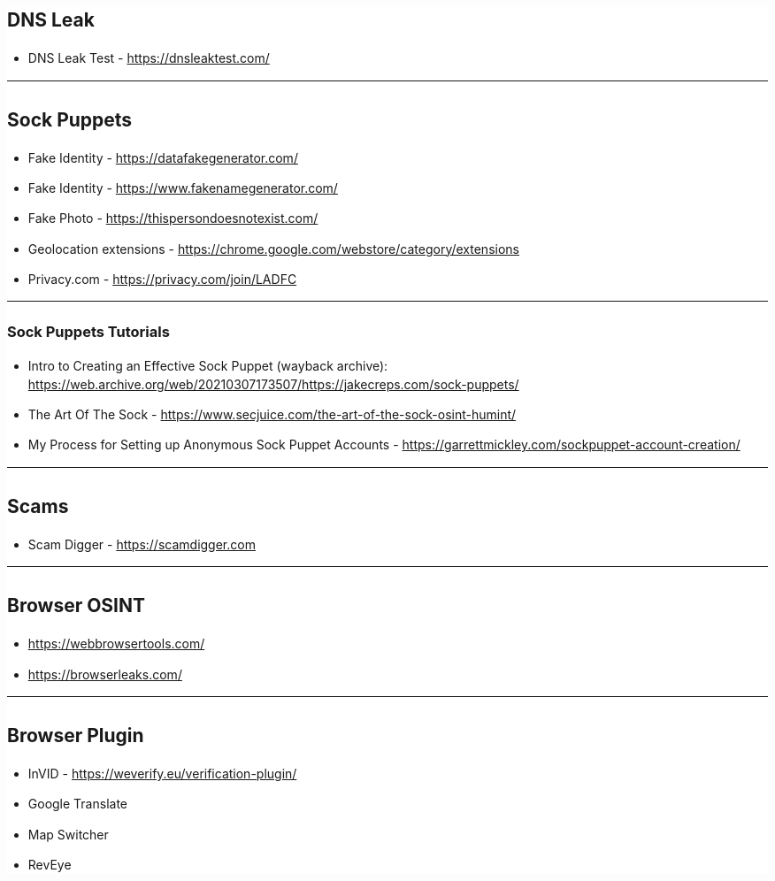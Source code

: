 ## DNS Leak

- DNS Leak Test - <https://dnsleaktest.com/>

---

## Sock Puppets

- Fake Identity - <https://datafakegenerator.com/>

- Fake Identity - <https://www.fakenamegenerator.com/>

- Fake Photo - <https://thispersondoesnotexist.com/>

- Geolocation extensions - <https://chrome.google.com/webstore/category/extensions>

- Privacy.com - <https://privacy.com/join/LADFC>

---

### Sock Puppets Tutorials

- Intro to Creating an Effective Sock Puppet (wayback archive): <https://web.archive.org/web/20210307173507/https://jakecreps.com/sock-puppets/>

- The Art Of The Sock - <https://www.secjuice.com/the-art-of-the-sock-osint-humint/>

- My Process for Setting up Anonymous Sock Puppet Accounts - <https://garrettmickley.com/sockpuppet-account-creation/>

---

## Scams

- Scam Digger -  <https://scamdigger.com>

---

## Browser OSINT

- <https://webbrowsertools.com/>

- <https://browserleaks.com/>

---

## Browser Plugin

- InVID - <https://weverify.eu/verification-plugin/>

- Google Translate

- Map Switcher

- RevEye

